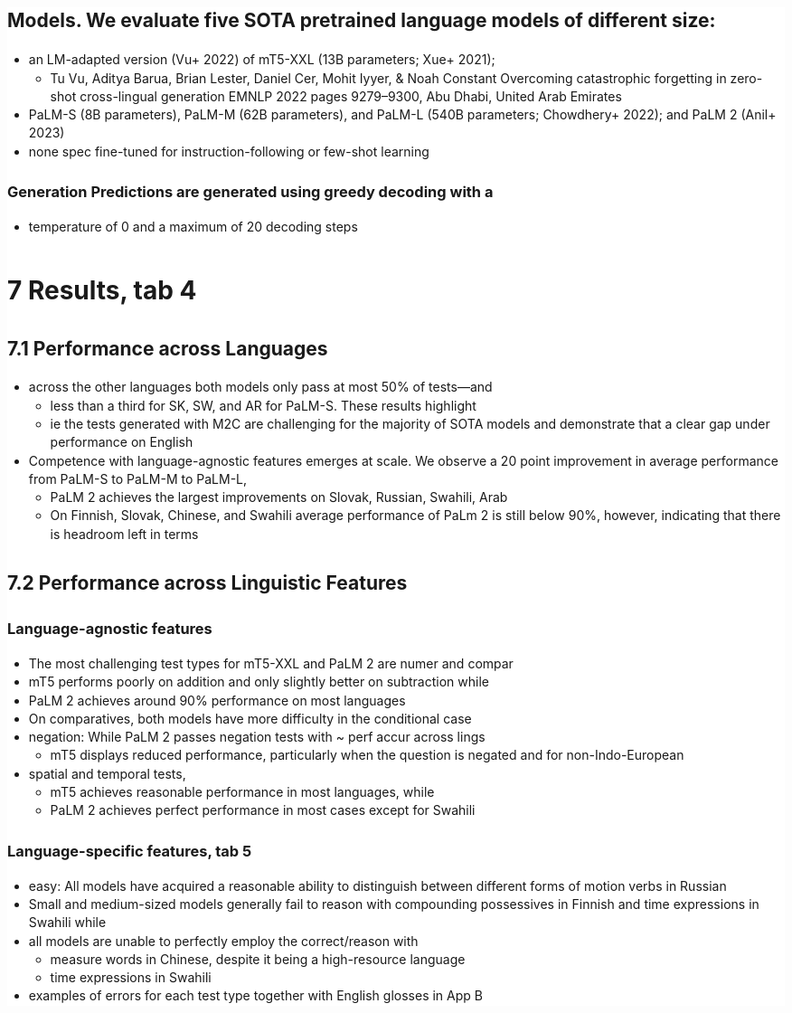 ## Models. We evaluate five SOTA pretrained language models of different size:

* an LM-adapted version (Vu+ 2022) of mT5-XXL (13B parameters; Xue+ 2021);
  * Tu Vu, Aditya Barua, Brian Lester, Daniel Cer, Mohit Iyyer, & Noah Constant
    Overcoming catastrophic forgetting in zero-shot cross-lingual generation
    EMNLP 2022 pages 9279–9300, Abu Dhabi, United Arab Emirates
* PaLM-S (8B parameters), PaLM-M (62B parameters), and PaLM-L (540B parameters;
  Chowdhery+ 2022); and PaLM 2 (Anil+ 2023)
* none spec fine-tuned for instruction-following or few-shot learning

### Generation Predictions are generated using greedy decoding with a

* temperature of 0 and a maximum of 20 decoding steps

# 7 Results, tab 4

## 7.1 Performance across Languages

* across the other languages both models only pass at most 50% of tests—and
  * less than a third for SK, SW, and AR for PaLM-S.  These results highlight
  * ie the tests generated with M2C are challenging for the majority of SOTA
    models and demonstrate that a clear gap under performance on English
* Competence with language-agnostic features emerges at scale. We observe a 20
  point improvement in average performance from PaLM-S to PaLM-M to PaLM-L,
  * PaLM 2 achieves the largest improvements on Slovak, Russian, Swahili, Arab
  * On Finnish, Slovak, Chinese, and Swahili average performance of PaLm 2 is
    still below 90%, however, indicating that there is headroom left in terms

## 7.2 Performance across Linguistic Features

### Language-agnostic features

* The most challenging test types for mT5-XXL and PaLM 2 are numer and compar
* mT5 performs poorly on addition and only slightly better on subtraction while
* PaLM 2 achieves around 90% performance on most languages
* On comparatives, both models have more difficulty in the conditional case
* negation: While PaLM 2 passes negation tests with ~ perf accur across lings
  * mT5 displays reduced performance,
    particularly when the question is negated and for non-Indo-European
* spatial and temporal tests,
  * mT5 achieves reasonable performance in most languages, while
  * PaLM 2 achieves perfect performance in most cases except for Swahili

### Language-specific features, tab 5

* easy: All models have acquired a reasonable ability to distinguish between
  different forms of motion verbs in Russian
* Small and medium-sized models generally fail to reason with compounding
  possessives in Finnish and time expressions in Swahili while
* all models are unable to perfectly employ the correct/reason with
  * measure words in Chinese, despite it being a high-resource language
  * time expressions in Swahili
* examples of errors for each test type together with English glosses in App B
